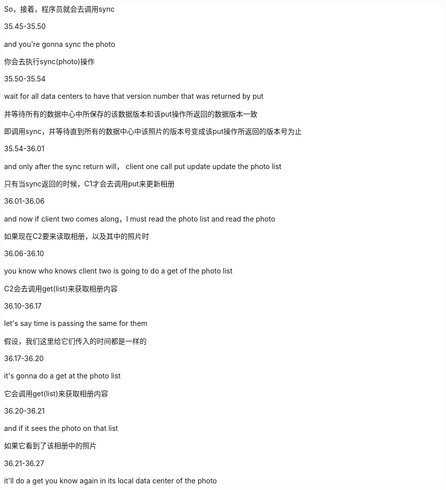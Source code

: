 So，接着，程序员就会去调用sync




35.45-35.50

 and you're gonna sync the photo

你会去执行sync(photo)操作

35.50-35.54

wait for all data centers to have that version number that was returned by put 

并等待所有的数据中心中所保存的该数据版本和该put操作所返回的数据版本一致




即调用sync，并等待直到所有的数据中心中该照片的版本号变成该put操作所返回的版本号为止

35.54-36.01

and only after the sync return will， client one call put update update the photo list 

只有当sync返回的时候，C1才会去调用put来更新相册

36.01-36.06

and now if client two comes along，I must read the photo list  and read the photo

如果现在C2要来读取相册，以及其中的照片时

36.06-36.10

you know who knows client two is going to do a get of the photo list 

C2会去调用get(list)来获取相册内容

36.10-36.17

let's say time is passing the same for them

假设，我们这里给它们传入的时间都是一样的




36.17-36.20

it's gonna do a get at the photo list

它会调用get(list)来获取相册内容



36.20-36.21

 and if it sees the photo on that list

如果它看到了该相册中的照片




36.21-36.27

 it'll do a get you know again in its local data center of the photo
